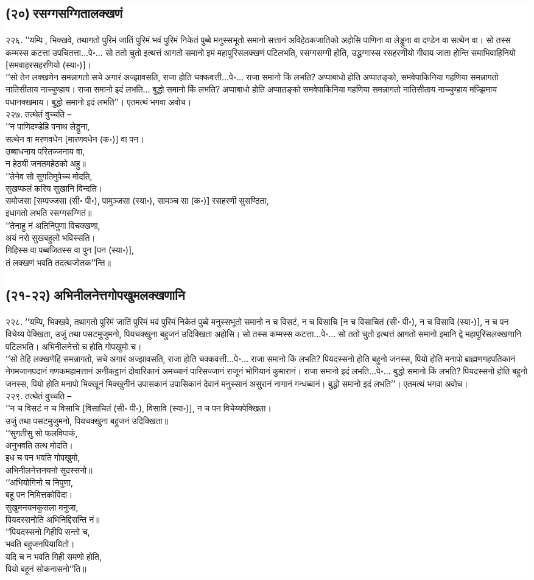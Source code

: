 
## (२०) रसग्गसग्गितालक्खणं

२२६. ‘‘यम्पि , भिक्खवे, तथागतो पुरिमं जातिं पुरिमं भवं पुरिमं निकेतं पुब्बे मनुस्सभूतो समानो सत्तानं अविहेठकजातिको अहोसि पाणिना वा लेड्डुना वा दण्डेन वा सत्थेन वा। सो तस्स कम्मस्स कटत्ता उपचितत्ता…पे॰… सो ततो चुतो इत्थत्तं आगतो समानो इमं महापुरिसलक्खणं पटिलभति, रसग्गसग्गी होति, उद्धग्गास्स रसहरणीयो गीवाय जाता होन्ति समाभिवाहिनियो [समवाहरसहरणियो (स्या॰)]।  
‘‘सो तेन लक्खणेन समन्नागतो सचे अगारं अज्झावसति, राजा होति चक्कवत्ती…पे॰… राजा समानो किं लभति? अप्पाबाधो होति अप्पातङ्को, समवेपाकिनिया गहणिया समन्नागतो नातिसीताय नाच्चुण्हाय। राजा समानो इदं लभति… बुद्धो समानो किं लभति? अप्पाबाधो होति अप्पातङ्को समवेपाकिनिया गहणिया समन्नागतो नातिसीताय नाच्चुण्हाय मज्झिमाय पधानक्खमाय। बुद्धो समानो इदं लभति’’। एतमत्थं भगवा अवोच।  
२२७. तत्थेतं वुच्चति –  
‘‘न पाणिदण्डेहि पनाथ लेड्डुना,  
सत्थेन वा मरणवधेन [मारणवधेन (क॰)] वा पन।  
उब्बाधनाय परितज्जनाय वा,  
न हेठयी जनतमहेठको अहु॥  
‘‘तेनेव सो सुगतिमुपेच्च मोदति,  
सुखप्फलं करिय सुखानि विन्दति।  
समोजसा [सम्पज्जसा (सी॰ पी॰), पामुञ्जसा (स्या॰), सामञ्च सा (क॰)] रसहरणी सुसण्ठिता,  
इधागतो लभति रसग्गसग्गितं॥  
‘‘तेनाहु नं अतिनिपुणा विचक्खणा,  
अयं नरो सुखबहुलो भविस्सति।  
गिहिस्स वा पब्बजितस्स वा पुन [पन (स्या॰)],  
तं लक्खणं भवति तदत्थजोतक’’न्ति॥  


## (२१-२२) अभिनीलनेत्तगोपखुमलक्खणानि

२२८. ‘‘यम्पि, भिक्खवे, तथागतो पुरिमं जातिं पुरिमं भवं पुरिमं निकेतं पुब्बे मनुस्सभूतो समानो न च विसटं, न च विसाचि [न च विसाचितं (सी॰ पी॰), न च विसावि (स्या॰)], न च पन विचेय्य पेक्खिता, उजुं तथा पसटमुजुमनो, पियचक्खुना बहुजनं उदिक्खिता अहोसि। सो तस्स कम्मस्स कटत्ता…पे॰… सो ततो चुतो इत्थत्तं आगतो समानो इमानि द्वे महापुरिसलक्खणानि पटिलभति। अभिनीलनेत्तो च होति गोपखुमो च।  
‘‘सो तेहि लक्खणेहि समन्नागतो, सचे अगारं अज्झावसति, राजा होति चक्कवत्ती…पे॰… राजा समानो किं लभति? पियदस्सनो होति बहुनो जनस्स, पियो होति मनापो ब्राह्मणगहपतिकानं नेगमजानपदानं गणकमहामत्तानं अनीकट्ठानं दोवारिकानं अमच्चानं पारिसज्जानं राजूनं भोगियानं कुमारानं। राजा समानो इदं लभति…पे॰… बुद्धो समानो किं लभति? पियदस्सनो होति बहुनो जनस्स, पियो होति मनापो भिक्खूनं भिक्खुनीनं उपासकानं उपासिकानं देवानं मनुस्सानं असुरानं नागानं गन्धब्बानं। बुद्धो समानो इदं लभति’’। एतमत्थं भगवा अवोच।  
२२९. तत्थेतं वुच्चति –  
‘‘न च विसटं न च विसाचि [विसाचितं (सी॰ पी॰), विसावि (स्या॰)], न च पन विचेय्यपेक्खिता।  
उजुं तथा पसटमुजुमनो, पियचक्खुना बहुजनं उदिक्खिता॥  
‘‘सुगतीसु सो फलविपाकं,  
अनुभवति तत्थ मोदति।  
इध च पन भवति गोपखुमो,  
अभिनीलनेत्तनयनो सुदस्सनो॥  
‘‘अभियोगिनो च निपुणा,  
बहू पन निमित्तकोविदा।  
सुखुमनयनकुसला मनुजा,  
पियदस्सनोति अभिनिद्दिसन्ति नं॥  
‘‘पियदस्सनो गिहीपि सन्तो च,  
भवति बहुजनपियायितो।  
यदि च न भवति गिही समणो होति,  
पियो बहूनं सोकनासनो’’ति॥  
